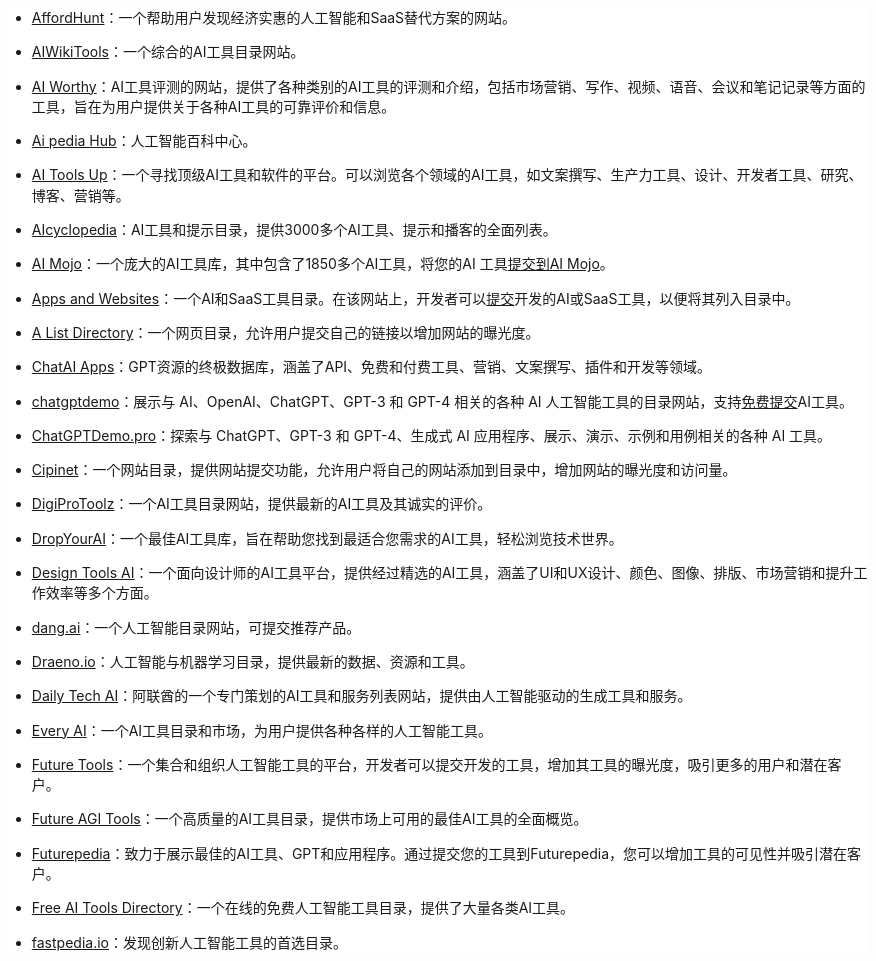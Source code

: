  - [AffordHunt](https://www.affordhunt.com/onesubmitai )：一个帮助用户发现经济实惠的人工智能和SaaS替代方案的网站。

 - [AIWikiTools](https://aiwikitools.com/submit-a-tool/ )：一个综合的AI工具目录网站。

 - [AI Worthy](https://aiworthy.org/submit-tool/ )：AI工具评测的网站，提供了各种类别的AI工具的评测和介绍，包括市场营销、写作、视频、语音、会议和笔记记录等方面的工具，旨在为用户提供关于各种AI工具的可靠评价和信息。

 - [Ai pedia Hub](https://aipediahub.com/submit/ )：人工智能百科中心。

 - [AI Tools Up](https://aitoolsup.com/submit-tool/ )：一个寻找顶级AI工具和软件的平台。可以浏览各个领域的AI工具，如文案撰写、生产力工具、设计、开发者工具、研究、博客、营销等。

 - [AIcyclopedia](https://www.aicyclopedia.com/ )：AI工具和提示目录，提供3000多个AI工具、提示和播客的全面列表。

 - [AI Mojo](https://aimojo.pro/ )：一个庞大的AI工具库，其中包含了1850多个AI工具，将您的AI 工具[提交到AI Mojo](https://aimojo.pro/submit/ )。

 - [Apps and Websites](https://appsandwebsites.com/ )：一个AI和SaaS工具目录。在该网站上，开发者可以[提交](https://landing.mycloudmedia.co.uk/apps-and-websites-submit-ai-or-saas-tool/new-submission.html )开发的AI或SaaS工具，以便将其列入目录中。

 - [A List Directory](http://www.alistdirectory.com/submit.php )：一个网页目录，允许用户提交自己的链接以增加网站的曝光度。

 - [ChatAI Apps](https://www.chataiapps.com/ )：GPT资源的终极数据库，涵盖了API、免费和付费工具、营销、文案撰写、插件和开发等领域。

 - [chatgptdemo](https://chatgptdemo.com/submit-new-ai-tool/ )：展示与 AI、OpenAI、ChatGPT、GPT-3 和 GPT-4 相关的各种 AI 人工智能工具的目录网站，支持[免费提交](https://chatgptdemo.com/zh_cn/%E6%8F%90%E4%BA%A4%E6%96%B0%E7%9A%84-ai-%E5%B7%A5%E5%85%B7/ )AI工具。

 - [ChatGPTDemo.pro](https://chatgptdemo.pro/submit-tool/ )：探索与 ChatGPT、GPT-3 和 GPT-4、生成式 AI 应用程序、展示、演示、示例和用例相关的各种 AI 工具。

 - [Cipinet](https://www.cipinet.com/submit.php )：一个网站目录，提供网站提交功能，允许用户将自己的网站添加到目录中，增加网站的曝光度和访问量。

 - [DigiProToolz](https://digiprotoolz.com/contact-us/ )：一个AI工具目录网站，提供最新的AI工具及其诚实的评价。

 - [DropYourAI](https://www.dropyourai.com/submit-tool )：一个最佳AI工具库，旨在帮助您找到最适合您需求的AI工具，轻松浏览技术世界。

 - [Design Tools AI](https://designtools.ai/submit/ )：一个面向设计师的AI工具平台，提供经过精选的AI工具，涵盖了UI和UX设计、颜色、图像、排版、市场营销和提升工作效率等多个方面。

 - [dang.ai](https://dang.ai/ )：一个人工智能目录网站，可提交推荐产品。

 - [Draeno.io](https://draeno.io/submit-a-tool/ )：人工智能与机器学习目录，提供最新的数据、资源和工具。

 - [Daily Tech AI](https://www.dailytech.ai/ )：阿联酋的一个专门策划的AI工具和服务列表网站，提供由人工智能驱动的生成工具和服务。

 - [Every AI](https://every-ai.com/submit-tool/ )：一个AI工具目录和市场，为用户提供各种各样的人工智能工具。

 - [Future Tools](https://www.futuretools.io/submit-a-tool )：一个集合和组织人工智能工具的平台，开发者可以提交开发的工具，增加其工具的曝光度，吸引更多的用户和潜在客户。

 - [Future AGI Tools](https://www.futureagitools.com/submit-a-site )：一个高质量的AI工具目录，提供市场上可用的最佳AI工具的全面概览。

 - [Futurepedia](https://www.futurepedia.io/basic )：致力于展示最佳的AI工具、GPT和应用程序。通过提交您的工具到Futurepedia，您可以增加工具的可见性并吸引潜在客户。

 - [Free AI Tools Directory](https://free-ai-tools-directory.com/submit-request/ )：一个在线的免费人工智能工具目录，提供了大量各类AI工具。

 - [fastpedia.io](https://fastpedia.io/submit-tool/ )：发现创新人工智能工具的首选目录。

